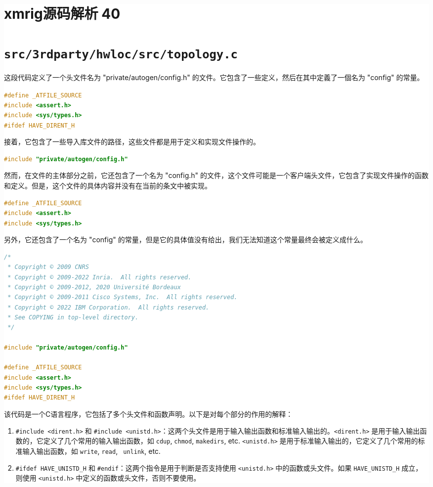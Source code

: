 # xmrig源码解析 40

# `src/3rdparty/hwloc/src/topology.c`

这段代码定义了一个头文件名为 "private/autogen/config.h" 的文件。它包含了一些定义，然后在其中定義了一個名为 "config" 的常量。

```cpp
#define _ATFILE_SOURCE
#include <assert.h>
#include <sys/types.h>
#ifdef HAVE_DIRENT_H
```

接着，它包含了一些导入库文件的路径，这些文件都是用于定义和实现文件操作的。
```cpp
#include "private/autogen/config.h"
```

然而，在文件的主体部分之前，它还包含了一个名为 "config.h" 的文件，这个文件可能是一个客户端头文件，它包含了实现文件操作的函数和定义。但是，这个文件的具体内容并没有在当前的条文中被实现。
```cpp
#define _ATFILE_SOURCE
#include <assert.h>
#include <sys/types.h>
```

另外，它还包含了一个名为 "config" 的常量，但是它的具体值没有给出，我们无法知道这个常量最终会被定义成什么。


```cpp
/*
 * Copyright © 2009 CNRS
 * Copyright © 2009-2022 Inria.  All rights reserved.
 * Copyright © 2009-2012, 2020 Université Bordeaux
 * Copyright © 2009-2011 Cisco Systems, Inc.  All rights reserved.
 * Copyright © 2022 IBM Corporation.  All rights reserved.
 * See COPYING in top-level directory.
 */

#include "private/autogen/config.h"

#define _ATFILE_SOURCE
#include <assert.h>
#include <sys/types.h>
#ifdef HAVE_DIRENT_H
```



该代码是一个C语言程序，它包括了多个头文件和函数声明。以下是对每个部分的作用的解释：

1. `#include <dirent.h>` 和 `#include <unistd.h>`：这两个头文件是用于输入输出函数和标准输入输出的。`<dirent.h>` 是用于输入输出函数的，它定义了几个常用的输入输出函数，如 `cdup`, `chmod`, `makedirs`, etc. `<unistd.h>` 是用于标准输入输出的，它定义了几个常用的标准输入输出函数，如 `write`, `read`, ` unlink`, etc.

2. `#ifdef HAVE_UNISTD_H` 和 `#endif`：这两个指令是用于判断是否支持使用 `<unistd.h>` 中的函数或头文件。如果 `HAVE_UNISTD_H` 成立，则使用 `<unistd.h>` 中定义的函数或头文件，否则不要使用。
